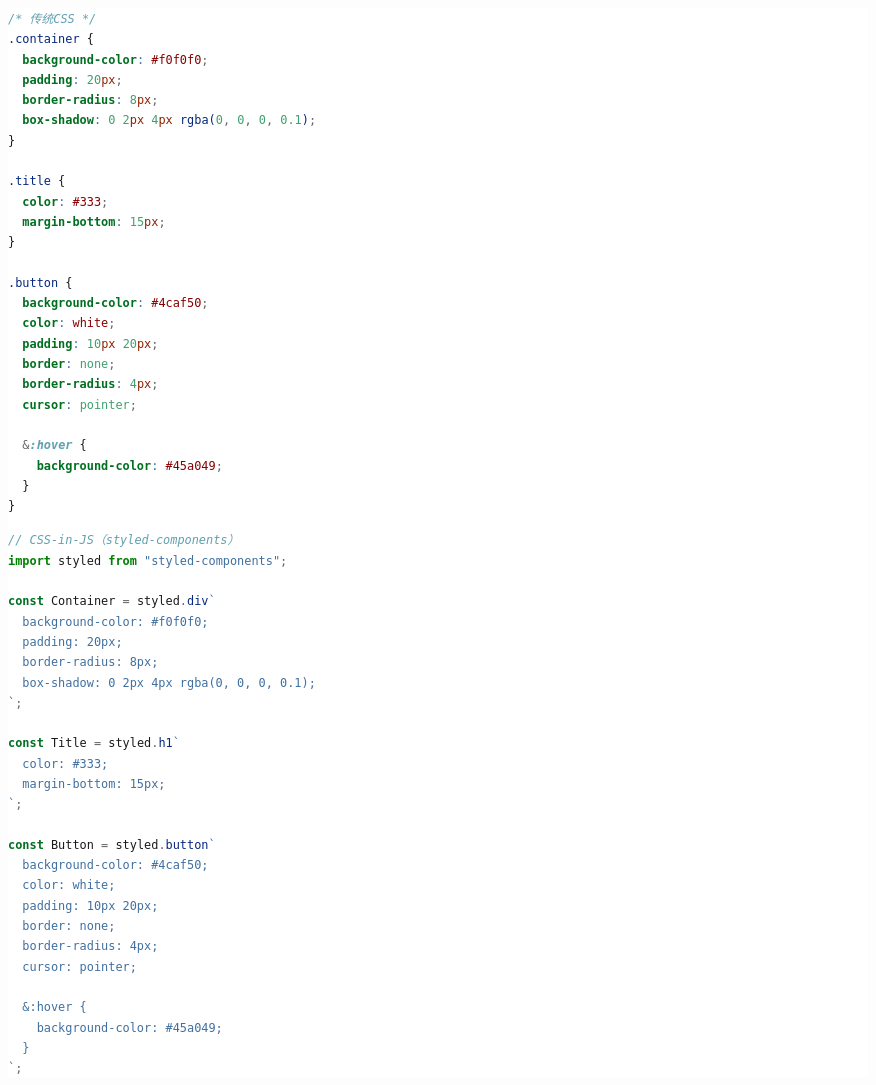 ```css
/* 传统CSS */
.container {
  background-color: #f0f0f0;
  padding: 20px;
  border-radius: 8px;
  box-shadow: 0 2px 4px rgba(0, 0, 0, 0.1);
}

.title {
  color: #333;
  margin-bottom: 15px;
}

.button {
  background-color: #4caf50;
  color: white;
  padding: 10px 20px;
  border: none;
  border-radius: 4px;
  cursor: pointer;

  &:hover {
    background-color: #45a049;
  }
}
```

```js
// CSS-in-JS（styled-components）
import styled from "styled-components";

const Container = styled.div`
  background-color: #f0f0f0;
  padding: 20px;
  border-radius: 8px;
  box-shadow: 0 2px 4px rgba(0, 0, 0, 0.1);
`;

const Title = styled.h1`
  color: #333;
  margin-bottom: 15px;
`;

const Button = styled.button`
  background-color: #4caf50;
  color: white;
  padding: 10px 20px;
  border: none;
  border-radius: 4px;
  cursor: pointer;

  &:hover {
    background-color: #45a049;
  }
`;
```
